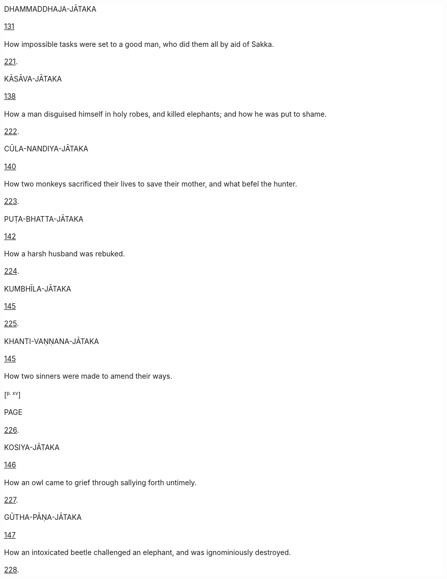DHAMMADDHAJA-JĀTAKA

[131](../220#p131)

How impossible tasks were set to a good man, who did them all by aid of Sakka.

[221](../221#an_j221).

KĀSĀVA-JĀTAKA

[138](../220#p138)

How a man disguised himself in holy robes, and killed elephants; and how he was put to shame.

[222](../222#an_j222).

CŪLA-NANDIYA-JĀTAKA

[140](../222#p140)

How two monkeys sacrificed their lives to save their mother, and what befel the hunter.

[223](../223#an_j223).

PUṬA-BHATTA-JĀTAKA

[142](../222#p142)

How a harsh husband was rebuked.

[224](../224#an_j224).

KUMBHĪLA-JĀTAKA

[145](../224#p145)

[225](../225#an_j225).

KHANTI-VAṆṆANA-JĀTAKA

[145](../224#p145)

How two sinners were made to amend their ways.

<span id="pxv">[<sup><small>p. xv</small></sup>]</span>

PAGE

[226](../226#an_j226).

KOSIYA-JĀTAKA

[146](../225#p146)

How an owl came to grief through sallying forth untimely.

[227](../227#an_j227).

GŪTHA-PĀṆA-JĀTAKA

[147](../226#p147)

How an intoxicated beetle challenged an elephant, and was ignominiously destroyed.

[228](../228#an_j228).
